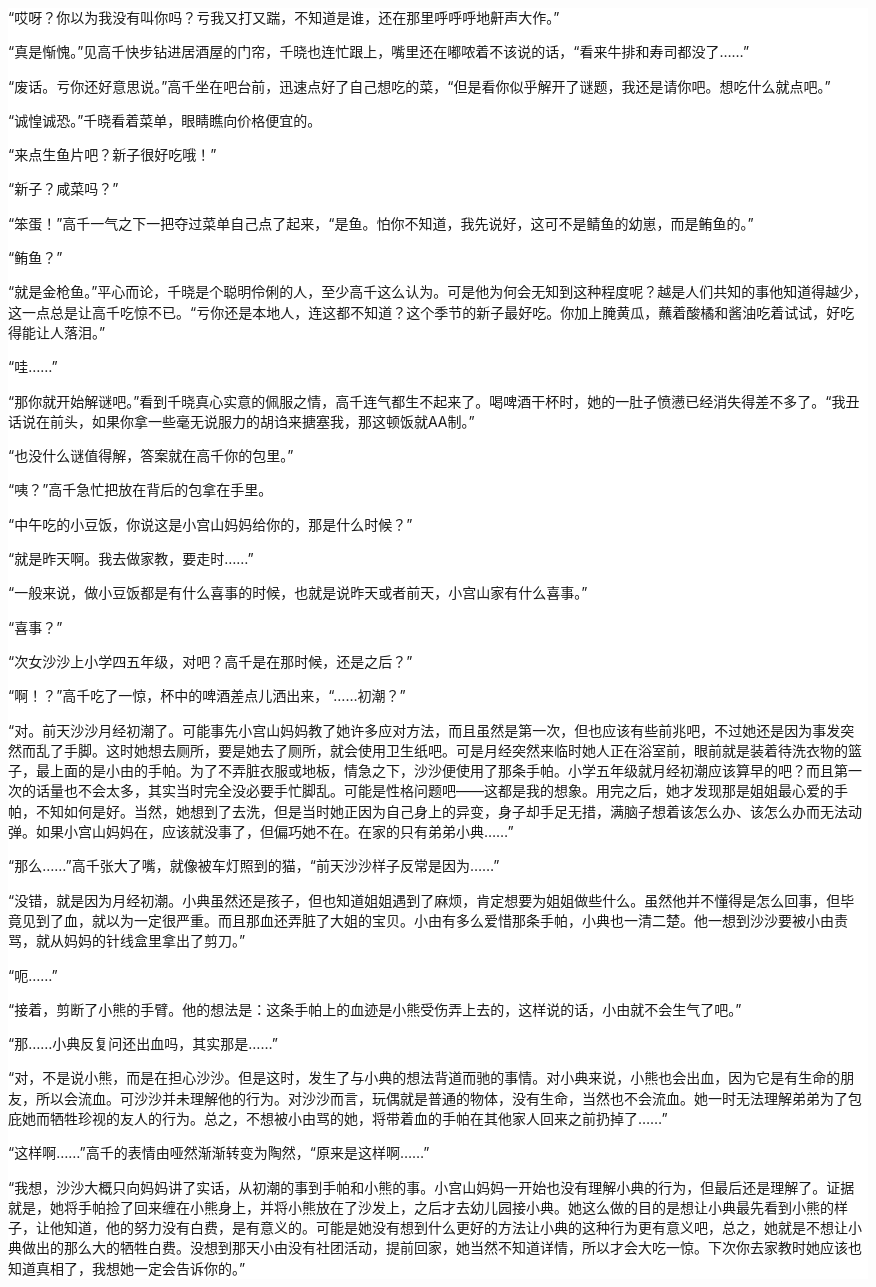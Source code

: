 “哎呀？你以为我没有叫你吗？亏我又打又踹，不知道是谁，还在那里呼呼呼地鼾声大作。”

“真是惭愧。”见高千快步钻进居酒屋的门帘，千晓也连忙跟上，嘴里还在嘟哝着不该说的话，“看来牛排和寿司都没了……”

“废话。亏你还好意思说。”高千坐在吧台前，迅速点好了自己想吃的菜，“但是看你似乎解开了谜题，我还是请你吧。想吃什么就点吧。”

“诚惶诚恐。”千晓看着菜单，眼睛瞧向价格便宜的。

“来点生鱼片吧？新子很好吃哦！”

“新子？咸菜吗？”

“笨蛋！”高千一气之下一把夺过菜单自己点了起来，“是鱼。怕你不知道，我先说好，这可不是鲭鱼的幼崽，而是鲔鱼的。”

“鲔鱼？”

“就是金枪鱼。”平心而论，千晓是个聪明伶俐的人，至少高千这么认为。可是他为何会无知到这种程度呢？越是人们共知的事他知道得越少，这一点总是让高千吃惊不已。“亏你还是本地人，连这都不知道？这个季节的新子最好吃。你加上腌黄瓜，蘸着酸橘和酱油吃着试试，好吃得能让人落泪。”

“哇……”

“那你就开始解谜吧。”看到千晓真心实意的佩服之情，高千连气都生不起来了。喝啤酒干杯时，她的一肚子愤懑已经消失得差不多了。“我丑话说在前头，如果你拿一些毫无说服力的胡诌来搪塞我，那这顿饭就AA制。”

“也没什么谜值得解，答案就在高千你的包里。”

“咦？”高千急忙把放在背后的包拿在手里。

“中午吃的小豆饭，你说这是小宫山妈妈给你的，那是什么时候？”

“就是昨天啊。我去做家教，要走时……”

“一般来说，做小豆饭都是有什么喜事的时候，也就是说昨天或者前天，小宫山家有什么喜事。”

“喜事？”

“次女沙沙上小学四五年级，对吧？高千是在那时候，还是之后？”

“啊！？”高千吃了一惊，杯中的啤酒差点儿洒出来，“……初潮？”

“对。前天沙沙月经初潮了。可能事先小宫山妈妈教了她许多应对方法，而且虽然是第一次，但也应该有些前兆吧，不过她还是因为事发突然而乱了手脚。这时她想去厕所，要是她去了厕所，就会使用卫生纸吧。可是月经突然来临时她人正在浴室前，眼前就是装着待洗衣物的篮子，最上面的是小由的手帕。为了不弄脏衣服或地板，情急之下，沙沙便使用了那条手帕。小学五年级就月经初潮应该算早的吧？而且第一次的话量也不会太多，其实当时完全没必要手忙脚乱。可能是性格问题吧——这都是我的想象。用完之后，她才发现那是姐姐最心爱的手帕，不知如何是好。当然，她想到了去洗，但是当时她正因为自己身上的异变，身子却手足无措，满脑子想着该怎么办、该怎么办而无法动弹。如果小宫山妈妈在，应该就没事了，但偏巧她不在。在家的只有弟弟小典……”

“那么……”高千张大了嘴，就像被车灯照到的猫，“前天沙沙样子反常是因为……”

“没错，就是因为月经初潮。小典虽然还是孩子，但也知道姐姐遇到了麻烦，肯定想要为姐姐做些什么。虽然他并不懂得是怎么回事，但毕竟见到了血，就以为一定很严重。而且那血还弄脏了大姐的宝贝。小由有多么爱惜那条手帕，小典也一清二楚。他一想到沙沙要被小由责骂，就从妈妈的针线盒里拿出了剪刀。”

“呃……”

“接着，剪断了小熊的手臂。他的想法是：这条手帕上的血迹是小熊受伤弄上去的，这样说的话，小由就不会生气了吧。”

“那……小典反复问还出血吗，其实那是……”

“对，不是说小熊，而是在担心沙沙。但是这时，发生了与小典的想法背道而驰的事情。对小典来说，小熊也会出血，因为它是有生命的朋友，所以会流血。可沙沙并未理解他的行为。对沙沙而言，玩偶就是普通的物体，没有生命，当然也不会流血。她一时无法理解弟弟为了包庇她而牺牲珍视的友人的行为。总之，不想被小由骂的她，将带着血的手帕在其他家人回来之前扔掉了……”

“这样啊……”高千的表情由哑然渐渐转变为陶然，“原来是这样啊……”

“我想，沙沙大概只向妈妈讲了实话，从初潮的事到手帕和小熊的事。小宫山妈妈一开始也没有理解小典的行为，但最后还是理解了。证据就是，她将手帕捡了回来缠在小熊身上，并将小熊放在了沙发上，之后才去幼儿园接小典。她这么做的目的是想让小典最先看到小熊的样子，让他知道，他的努力没有白费，是有意义的。可能是她没有想到什么更好的方法让小典的这种行为更有意义吧，总之，她就是不想让小典做出的那么大的牺牲白费。没想到那天小由没有社团活动，提前回家，她当然不知道详情，所以才会大吃一惊。下次你去家教时她应该也知道真相了，我想她一定会告诉你的。”